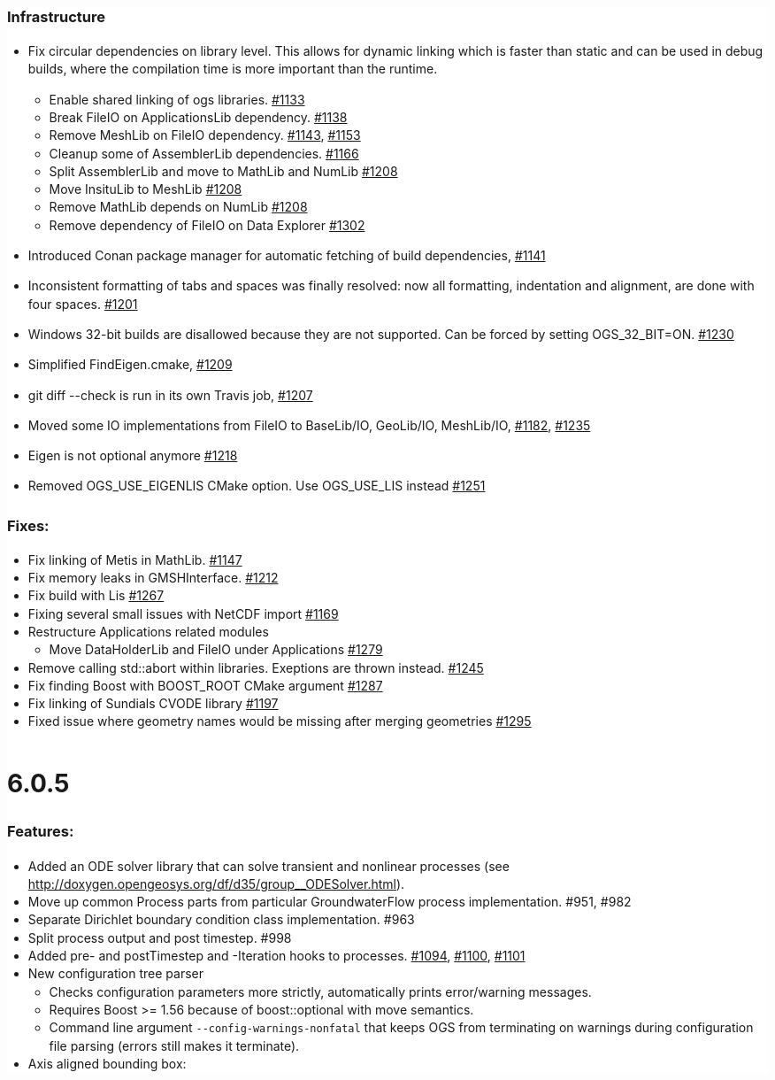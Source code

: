 ### Infrastructure
 - Fix circular dependencies on library level. This allows for dynamic linking
   which is faster than static and can be used in debug builds, where the
   compilation time is more important than the runtime.
   - Enable shared linking of ogs libraries. [#1133](https://github.com/ufz/ogs/pull/1133)
   - Break FileIO on ApplicationsLib dependency. [#1138](https://github.com/ufz/ogs/pull/1138)
   - Remove MeshLib on FileIO dependency. [#1143](https://github.com/ufz/ogs/pull/1143), [#1153](https://github.com/ufz/ogs/pull/1153)
   - Cleanup some of AssemblerLib dependencies. [#1166](https://github.com/ufz/ogs/pull/1166)
   - Split AssemblerLib and move to MathLib and NumLib [#1208](https://github.com/ufz/ogs/pull/1208)
   - Move InsituLib to MeshLib [#1208](https://github.com/ufz/ogs/pull/1208)
   - Remove MathLib depends on NumLib [#1208](https://github.com/ufz/ogs/pull/1208)
   - Remove dependency of FileIO on Data Explorer [#1302](https://github.com/ufz/ogs/pull/1302)
 - Introduced Conan package manager for automatic fetching of build dependencies, [#1141](https://github.com/ufz/ogs/pull/1141)
 - Inconsistent formatting of tabs and spaces was finally resolved: now all
   formatting, indentation and alignment, are done with four spaces. [#1201](https://github.com/ufz/ogs/pull/1201)
 - Windows 32-bit builds are disallowed because they are not supported.
   Can be forced by setting OGS_32_BIT=ON. [#1230](https://github.com/ufz/ogs/pull/1230)
 - Simplified FindEigen.cmake, [#1209](https://github.com/ufz/ogs/pull/1209)
 - git diff --check is run in its own Travis job, [#1207](https://github.com/ufz/ogs/pull/1207)

 - Moved some IO implementations from FileIO to BaseLib/IO, GeoLib/IO, MeshLib/IO, [#1182](https://github.com/ufz/ogs/pull/1182), [#1235](https://github.com/ufz/ogs/pull/1235)
 - Eigen is not optional anymore [#1218](https://github.com/ufz/ogs/pull/1218)
 - Removed OGS_USE_EIGENLIS CMake option. Use OGS_USE_LIS instead [#1251](https://github.com/ufz/ogs/pull/1251)

### Fixes:
 - Fix linking of Metis in MathLib. [#1147](https://github.com/ufz/ogs/pull/1147)
 - Fix memory leaks in GMSHInterface. [#1212](https://github.com/ufz/ogs/pull/1212)
 - Fix build with Lis [#1267](https://github.com/ufz/ogs/pull/1267)
 - Fixing several small issues with NetCDF import [#1169](https://github.com/ufz/ogs/pull/1169)
 - Restructure Applications related modules
    - Move DataHolderLib and FileIO under Applications [#1279](https://github.com/ufz/ogs/pull/1279)
 - Remove calling std::abort within libraries. Exeptions are thrown instead. [#1245](https://github.com/ufz/ogs/pull/1245)
 - Fix finding Boost with BOOST_ROOT CMake argument [#1287](https://github.com/ufz/ogs/pull/1287)
 - Fix linking of Sundials CVODE library [#1197](https://github.com/ufz/ogs/pull/1197)
 - Fixed issue where geometry names would be missing after merging geometries [#1295](https://github.com/ufz/ogs/pull/1295)

# 6.0.5

### Features:
 - Added an ODE solver library that can solve transient and nonlinear processes
   (see http://doxygen.opengeosys.org/df/d35/group__ODESolver.html).
 - Move up common Process parts from particular GroundwaterFlow process
   implementation. #951, #982
 - Separate Dirichlet boundary condition class implementation. #963
 - Split process output and post timestep. #998
 - Added pre- and postTimestep and -Iteration hooks to processes. [#1094](https://github.com/ufz/ogs/pull/1094), [#1100](https://github.com/ufz/ogs/pull/1100), [#1101](https://github.com/ufz/ogs/pull/1101)
 - New configuration tree parser
   - Checks configuration parameters more strictly, automatically prints error/warning messages.
   - Requires Boost >= 1.56 because of boost::optional with move semantics.
   - Command line argument `--config-warnings-nonfatal` that keeps OGS from terminating on warnings during
     configuration file parsing (errors still makes it terminate).
 - Axis aligned bounding box: